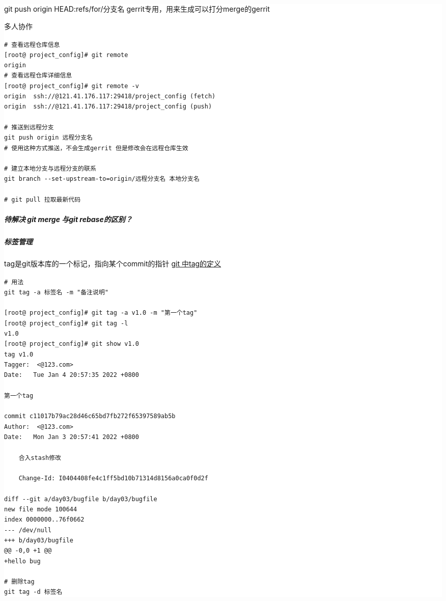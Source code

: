 git push origin HEAD:refs/for/分支名   gerrit专用，用来生成可以打分merge的gerrit



多人协作

```shell
# 查看远程仓库信息
[root@ project_config]# git remote
origin
# 查看远程仓库详细信息
[root@ project_config]# git remote -v
origin	ssh://@121.41.176.117:29418/project_config (fetch)
origin	ssh://@121.41.176.117:29418/project_config (push)

# 推送到远程分支
git push origin 远程分支名
# 使用这种方式推送，不会生成gerrit 但是修改会在远程仓库生效

# 建立本地分支与远程分支的联系
git branch --set-upstream-to=origin/远程分支名 本地分支名

# git pull 拉取最新代码

```

##### 待解决 git merge 与git rebase的区别？



##### 标签管理

tag是git版本库的一个标记，指向某个commit的指针 [git 中tag的定义](https://blog.csdn.net/jdsjlzx/article/details/98654951)



```shell
# 用法
git tag -a 标签名 -m "备注说明"

[root@ project_config]# git tag -a v1.0 -m "第一个tag"
[root@ project_config]# git tag -l
v1.0
[root@ project_config]# git show v1.0
tag v1.0
Tagger:  <@123.com>
Date:   Tue Jan 4 20:57:35 2022 +0800

第一个tag

commit c11017b79ac28d46c65bd7fb272f65397589ab5b
Author:  <@123.com>
Date:   Mon Jan 3 20:57:41 2022 +0800

    合入stash修改
    
    Change-Id: I0404408fe4c1ff5bd10b71314d8156a0ca0f0d2f

diff --git a/day03/bugfile b/day03/bugfile
new file mode 100644
index 0000000..76f0662
--- /dev/null
+++ b/day03/bugfile
@@ -0,0 +1 @@
+hello bug

# 删除tag
git tag -d 标签名 

```